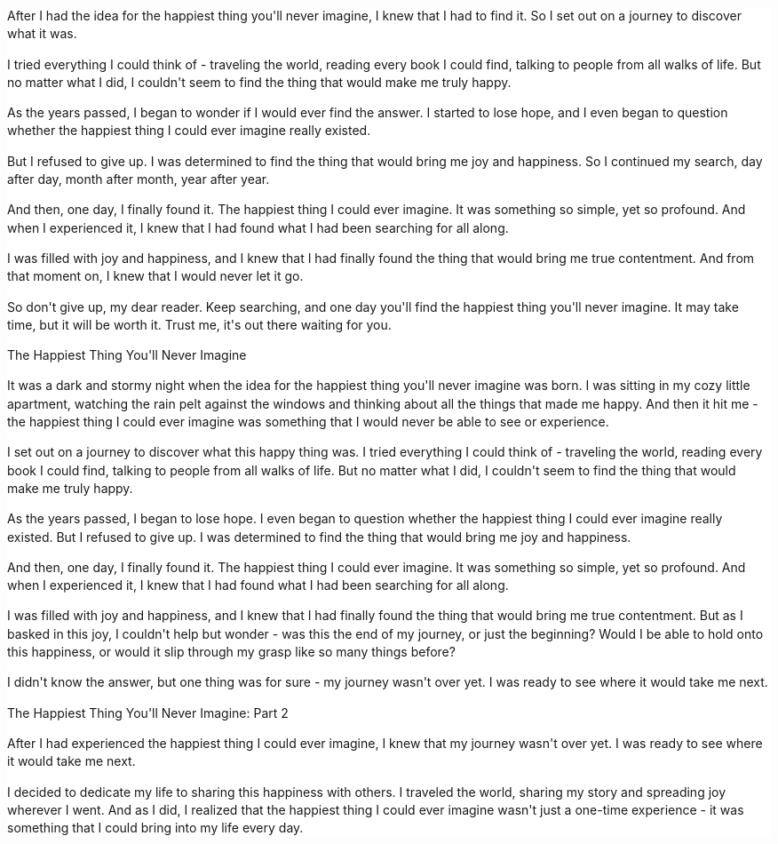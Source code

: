 After I had the idea for the happiest thing you'll never imagine, I knew that I had to find it. So I set out on a journey to discover what it was.

I tried everything I could think of - traveling the world, reading every book I could find, talking to people from all walks of life. But no matter what I did, I couldn't seem to find the thing that would make me truly happy.

As the years passed, I began to wonder if I would ever find the answer. I started to lose hope, and I even began to question whether the happiest thing I could ever imagine really existed.

But I refused to give up. I was determined to find the thing that would bring me joy and happiness. So I continued my search, day after day, month after month, year after year.

And then, one day, I finally found it. The happiest thing I could ever imagine. It was something so simple, yet so profound. And when I experienced it, I knew that I had found what I had been searching for all along.

I was filled with joy and happiness, and I knew that I had finally found the thing that would bring me true contentment. And from that moment on, I knew that I would never let it go.

So don't give up, my dear reader. Keep searching, and one day you'll find the happiest thing you'll never imagine. It may take time, but it will be worth it. Trust me, it's out there waiting for you.


The Happiest Thing You'll Never Imagine

It was a dark and stormy night when the idea for the happiest thing you'll never imagine was born. I was sitting in my cozy little apartment, watching the rain pelt against the windows and thinking about all the things that made me happy. And then it hit me - the happiest thing I could ever imagine was something that I would never be able to see or experience.

I set out on a journey to discover what this happy thing was. I tried everything I could think of - traveling the world, reading every book I could find, talking to people from all walks of life. But no matter what I did, I couldn't seem to find the thing that would make me truly happy.

As the years passed, I began to lose hope. I even began to question whether the happiest thing I could ever imagine really existed. But I refused to give up. I was determined to find the thing that would bring me joy and happiness.

And then, one day, I finally found it. The happiest thing I could ever imagine. It was something so simple, yet so profound. And when I experienced it, I knew that I had found what I had been searching for all along.

I was filled with joy and happiness, and I knew that I had finally found the thing that would bring me true contentment. But as I basked in this joy, I couldn't help but wonder - was this the end of my journey, or just the beginning? Would I be able to hold onto this happiness, or would it slip through my grasp like so many things before?

I didn't know the answer, but one thing was for sure - my journey wasn't over yet. I was ready to see where it would take me next.

The Happiest Thing You'll Never Imagine: Part 2

After I had experienced the happiest thing I could ever imagine, I knew that my journey wasn't over yet. I was ready to see where it would take me next.

I decided to dedicate my life to sharing this happiness with others. I traveled the world, sharing my story and spreading joy wherever I went. And as I did, I realized that the happiest thing I could ever imagine wasn't just a one-time experience - it was something that I could bring into my life every day.
